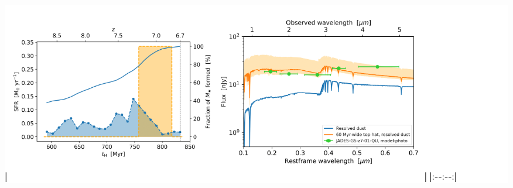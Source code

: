 | <img src="/assets/images/quenching/SFRVsHubbleAllSnaps_apture2.00Rhalf-1.png" width="350" height="300"> <img src="/assets/images/quenching/GxLogFluxSpectra0_z6.72-1.png" width="350" height="300"> |
|:--:--:| 